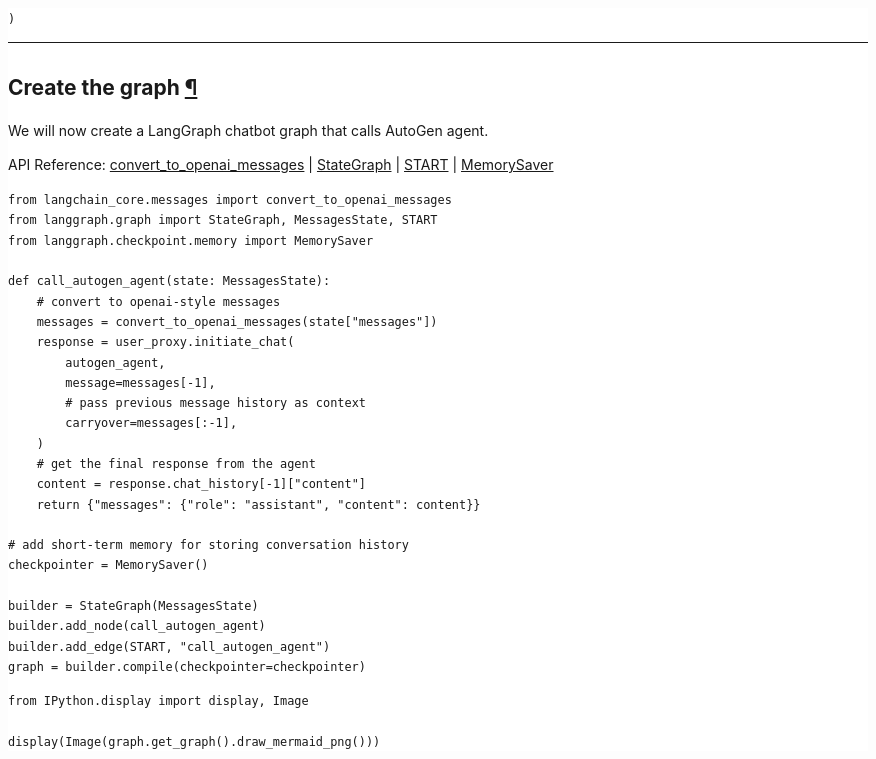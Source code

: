 ```md-code__content
)

```

* * *

## Create the graph [¶](https://langchain-ai.github.io/langgraph/how-tos/autogen-integration/\#create-the-graph "Permanent link")

We will now create a LangGraph chatbot graph that calls AutoGen agent.

API Reference: [convert\_to\_openai\_messages](https://python.langchain.com/api_reference/core/messages/langchain_core.messages.utils.convert_to_openai_messages.html) \| [StateGraph](https://langchain-ai.github.io/langgraph/reference/graphs/#langgraph.graph.state.StateGraph) \| [START](https://langchain-ai.github.io/langgraph/reference/constants/#langgraph.constants.START) \| [MemorySaver](https://langchain-ai.github.io/langgraph/reference/checkpoints/#langgraph.checkpoint.memory.MemorySaver)

```md-code__content
from langchain_core.messages import convert_to_openai_messages
from langgraph.graph import StateGraph, MessagesState, START
from langgraph.checkpoint.memory import MemorySaver

def call_autogen_agent(state: MessagesState):
    # convert to openai-style messages
    messages = convert_to_openai_messages(state["messages"])
    response = user_proxy.initiate_chat(
        autogen_agent,
        message=messages[-1],
        # pass previous message history as context
        carryover=messages[:-1],
    )
    # get the final response from the agent
    content = response.chat_history[-1]["content"]
    return {"messages": {"role": "assistant", "content": content}}

# add short-term memory for storing conversation history
checkpointer = MemorySaver()

builder = StateGraph(MessagesState)
builder.add_node(call_autogen_agent)
builder.add_edge(START, "call_autogen_agent")
graph = builder.compile(checkpointer=checkpointer)

```

```md-code__content
from IPython.display import display, Image

display(Image(graph.get_graph().draw_mermaid_png()))

```
